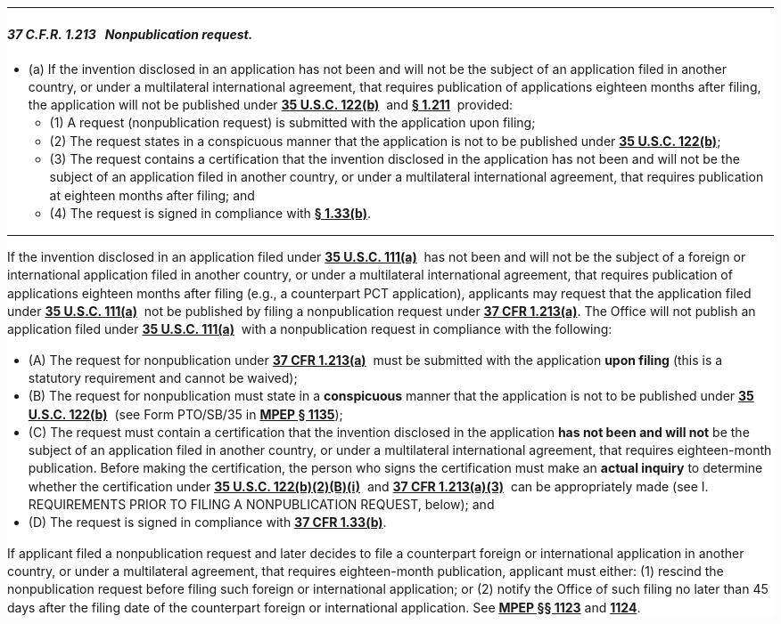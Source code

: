 *****

#### _37 C.F.R. 1.213   Nonpublication request._

- (a) If the invention disclosed in an application has not been and will not be the subject of an application filed in another country, or under a multilateral international agreement, that requires publication of applications eighteen months after filing, the application will not be published under **[35 U.S.C. 122(b)](https://mpep.uspto.gov/RDMS/MPEP/print?version=current&href=d0e4051.html#//d0e303054.html##d0e303063)**  and **[§ 1.211](https://mpep.uspto.gov/RDMS/MPEP/print?version=current&href=d0e4051.html#//d0e325182.html)**  provided:
    - (1) A request (nonpublication request) is submitted with the application upon filing;
    - (2) The request states in a conspicuous manner that the application is not to be published under **[35 U.S.C. 122(b)](https://mpep.uspto.gov/RDMS/MPEP/print?version=current&href=d0e4051.html#//d0e303054.html)**;
    - (3) The request contains a certification that the invention disclosed in the application has not been and will not be the subject of an application filed in another country, or under a multilateral international agreement, that requires publication at eighteen months after filing; and
    - (4) The request is signed in compliance with **[§ 1.33(b)](https://mpep.uspto.gov/RDMS/MPEP/print?version=current&href=d0e4051.html#//d0e317491.html)**.

*****

If the invention disclosed in an application filed under **[35 U.S.C. 111(a)](https://mpep.uspto.gov/RDMS/MPEP/print?version=current&href=d0e4051.html#//pltd0e302673aia.html##pltd0e302678aia)**  has not been and will not be the subject of a foreign or international application filed in another country, or under a multilateral international agreement, that requires publication of applications eighteen months after filing (e.g., a counterpart PCT application), applicants may request that the application filed under **[35 U.S.C. 111(a)](https://mpep.uspto.gov/RDMS/MPEP/print?version=current&href=d0e4051.html#//pltd0e302673aia.html##pltd0e302678aia)**  not be published by filing a nonpublication request under **[37 CFR 1.213(a)](https://mpep.uspto.gov/RDMS/MPEP/print?version=current&href=d0e4051.html#//d0e325295.html##d0e325303)**. The Office will not publish an application filed under **[35 U.S.C. 111(a)](https://mpep.uspto.gov/RDMS/MPEP/print?version=current&href=d0e4051.html#//pltd0e302673aia.html##pltd0e302678aia)**  with a nonpublication request in compliance with the following:

- (A) The request for nonpublication under **[37 CFR 1.213(a)](https://mpep.uspto.gov/RDMS/MPEP/print?version=current&href=d0e4051.html#//d0e325295.html##d0e325303)**  must be submitted with the application ****upon filing**** (this is a statutory requirement and cannot be waived);
- (B) The request for nonpublication must state in a ****conspicuous**** manner that the application is not to be published under **[35 U.S.C. 122(b)](https://mpep.uspto.gov/RDMS/MPEP/print?version=current&href=d0e4051.html#//d0e303054.html##d0e303063)**  (see Form PTO/SB/35 in **[MPEP § 1135](https://mpep.uspto.gov/RDMS/MPEP/print?version=current&href=d0e4051.html#//d0e122181.html)**);
- (C) The request must contain a certification that the invention disclosed in the application **has not been and will not** be the subject of an application filed in another country, or under a multilateral international agreement, that requires eighteen-month publication. Before making the certification, the person who signs the certification must make an ****actual inquiry**** to determine whether the certification under **[35 U.S.C. 122(b)(2)(B)(i)](https://mpep.uspto.gov/RDMS/MPEP/print?version=current&href=d0e4051.html#//d0e303054.html##d0e303117)**  and **[37 CFR 1.213(a)(3)](https://mpep.uspto.gov/RDMS/MPEP/print?version=current&href=d0e4051.html#//d0e325295.html##d0e325324)**  can be appropriately made (see I. REQUIREMENTS PRIOR TO FILING A NONPUBLICATION REQUEST, below); and
- (D) The request is signed in compliance with **[37 CFR 1.33(b)](https://mpep.uspto.gov/RDMS/MPEP/print?version=current&href=d0e4051.html#//aia_d0e317491.html##aia_d0e317540)**.

If applicant filed a nonpublication request and later decides to file a counterpart foreign or international application in another country, or under a multilateral agreement, that requires eighteen-month publication, applicant must either: (1) rescind the nonpublication request before filing such foreign or international application; or (2) notify the Office of such filing no later than 45 days after the filing date of the counterpart foreign or international application. See **[MPEP §§ 1123](https://mpep.uspto.gov/RDMS/MPEP/print?version=current&href=d0e4051.html#//d0e120448.html)** and **[1124](https://mpep.uspto.gov/RDMS/MPEP/print?version=current&href=d0e4051.html#//d0e120608.html)**.

